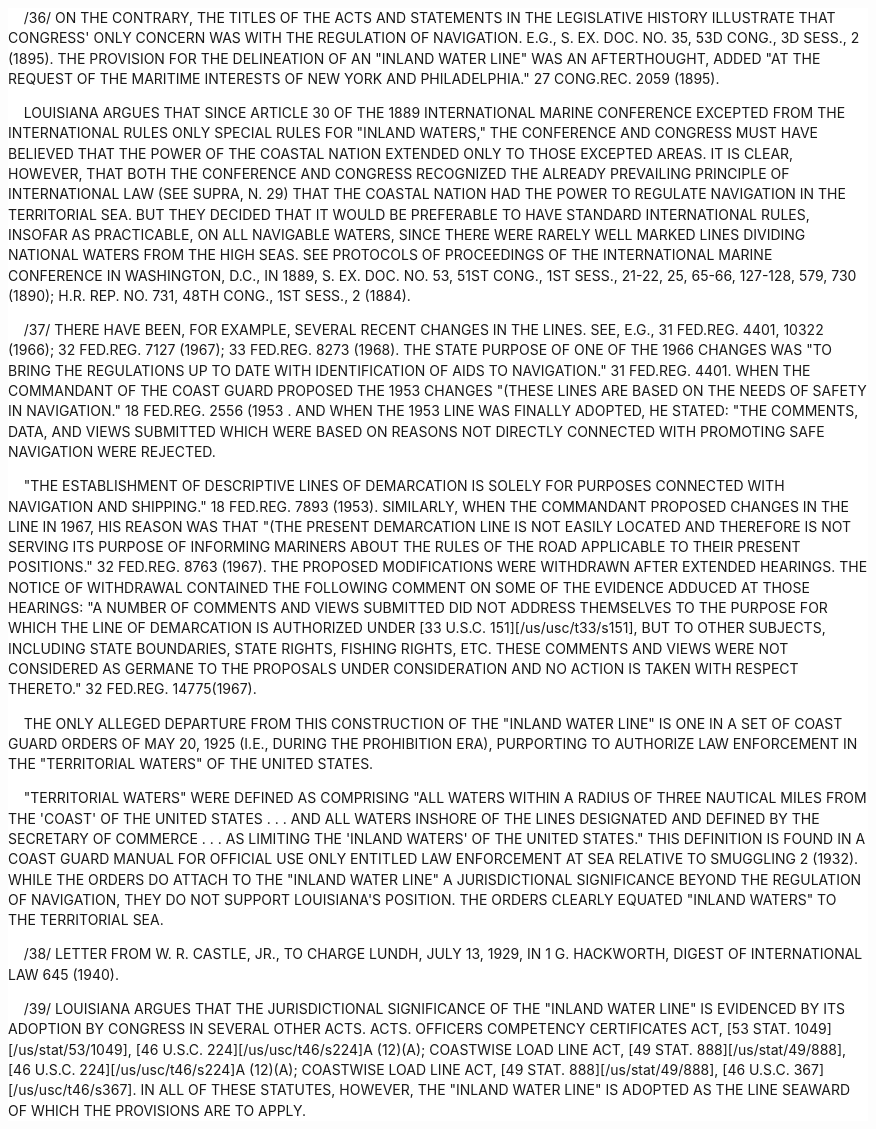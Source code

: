     /36/  ON THE CONTRARY, THE TITLES OF THE ACTS AND STATEMENTS IN THE LEGISLATIVE HISTORY ILLUSTRATE THAT CONGRESS' ONLY CONCERN WAS WITH THE REGULATION OF NAVIGATION.  E.G., S. EX. DOC. NO. 35, 53D CONG., 3D SESS., 2 (1895).  THE PROVISION FOR THE DELINEATION OF AN "INLAND WATER LINE" WAS AN AFTERTHOUGHT, ADDED "AT THE REQUEST OF THE MARITIME INTERESTS OF NEW YORK AND PHILADELPHIA."  27 CONG.REC.  2059 (1895).

    LOUISIANA ARGUES THAT SINCE ARTICLE 30 OF THE 1889 INTERNATIONAL MARINE CONFERENCE EXCEPTED FROM THE INTERNATIONAL RULES ONLY SPECIAL RULES FOR "INLAND WATERS," THE CONFERENCE AND CONGRESS MUST HAVE BELIEVED THAT THE POWER OF THE COASTAL NATION EXTENDED ONLY TO THOSE EXCEPTED AREAS.  IT IS CLEAR, HOWEVER, THAT BOTH THE CONFERENCE AND CONGRESS RECOGNIZED THE ALREADY PREVAILING PRINCIPLE OF INTERNATIONAL LAW (SEE SUPRA, N. 29) THAT THE COASTAL NATION HAD THE POWER TO REGULATE NAVIGATION IN THE TERRITORIAL SEA.  BUT THEY DECIDED THAT IT WOULD BE PREFERABLE TO HAVE STANDARD INTERNATIONAL RULES, INSOFAR AS PRACTICABLE, ON ALL NAVIGABLE WATERS, SINCE THERE WERE RARELY WELL MARKED LINES DIVIDING NATIONAL WATERS FROM THE HIGH SEAS.  SEE PROTOCOLS OF PROCEEDINGS OF THE INTERNATIONAL MARINE CONFERENCE IN WASHINGTON, D.C., IN 1889, S. EX. DOC. NO. 53, 51ST CONG., 1ST SESS., 21-22, 25, 65-66, 127-128, 579, 730 (1890); H.R. REP. NO. 731, 48TH CONG., 1ST SESS., 2 (1884).

    /37/  THERE HAVE BEEN, FOR EXAMPLE, SEVERAL RECENT CHANGES IN THE LINES.  SEE, E.G., 31 FED.REG.  4401, 10322 (1966); 32 FED.REG.  7127 (1967); 33 FED.REG.  8273 (1968).  THE STATE PURPOSE OF ONE OF THE 1966 CHANGES WAS "TO BRING THE REGULATIONS UP TO DATE WITH IDENTIFICATION OF AIDS TO NAVIGATION."  31 FED.REG.  4401.  WHEN THE COMMANDANT OF THE COAST GUARD PROPOSED THE 1953 CHANGES "(THESE LINES ARE BASED ON THE NEEDS OF SAFETY IN NAVIGATION."  18 FED.REG.  2556 (1953 .  AND WHEN THE 1953 LINE WAS FINALLY ADOPTED, HE STATED: "THE COMMENTS, DATA, AND VIEWS SUBMITTED WHICH WERE BASED ON REASONS NOT DIRECTLY CONNECTED WITH PROMOTING SAFE NAVIGATION WERE REJECTED.

    "THE ESTABLISHMENT OF DESCRIPTIVE LINES OF DEMARCATION IS SOLELY FOR PURPOSES CONNECTED WITH NAVIGATION AND SHIPPING."  18 FED.REG.  7893 (1953).  SIMILARLY, WHEN THE COMMANDANT PROPOSED CHANGES IN THE LINE IN 1967, HIS REASON WAS THAT "(THE PRESENT DEMARCATION LINE IS NOT EASILY LOCATED AND THEREFORE IS NOT SERVING ITS PURPOSE OF INFORMING MARINERS ABOUT THE RULES OF THE ROAD APPLICABLE TO THEIR PRESENT POSITIONS."  32 FED.REG.  8763 (1967).  THE PROPOSED MODIFICATIONS WERE WITHDRAWN AFTER EXTENDED HEARINGS.  THE NOTICE OF WITHDRAWAL CONTAINED THE FOLLOWING COMMENT ON SOME OF THE EVIDENCE ADDUCED AT THOSE HEARINGS:     "A NUMBER OF COMMENTS AND VIEWS SUBMITTED DID NOT ADDRESS THEMSELVES TO THE PURPOSE FOR WHICH THE LINE OF DEMARCATION IS AUTHORIZED UNDER [33 U.S.C. 151][/us/usc/t33/s151], BUT TO OTHER SUBJECTS, INCLUDING STATE BOUNDARIES, STATE RIGHTS, FISHING RIGHTS, ETC.  THESE COMMENTS AND VIEWS WERE NOT CONSIDERED AS GERMANE TO THE PROPOSALS UNDER CONSIDERATION AND NO ACTION IS TAKEN WITH RESPECT THERETO."  32 FED.REG.  14775(1967).

    THE ONLY ALLEGED DEPARTURE FROM THIS CONSTRUCTION OF THE "INLAND WATER LINE" IS ONE IN A SET OF COAST GUARD ORDERS OF MAY 20, 1925 (I.E., DURING THE PROHIBITION ERA), PURPORTING TO AUTHORIZE LAW ENFORCEMENT IN THE "TERRITORIAL WATERS" OF THE UNITED STATES.

    "TERRITORIAL WATERS" WERE DEFINED AS COMPRISING "ALL WATERS WITHIN A RADIUS OF THREE NAUTICAL MILES FROM THE 'COAST' OF THE UNITED STATES . . . AND ALL WATERS INSHORE OF THE LINES DESIGNATED AND DEFINED BY THE SECRETARY OF COMMERCE . . . AS LIMITING THE 'INLAND WATERS' OF THE UNITED STATES."  THIS DEFINITION IS FOUND IN A COAST GUARD MANUAL FOR OFFICIAL USE ONLY ENTITLED LAW ENFORCEMENT AT SEA RELATIVE TO SMUGGLING 2 (1932).  WHILE THE ORDERS DO ATTACH TO THE "INLAND WATER LINE" A JURISDICTIONAL SIGNIFICANCE BEYOND THE REGULATION OF NAVIGATION, THEY DO NOT SUPPORT LOUISIANA'S POSITION.  THE ORDERS CLEARLY EQUATED "INLAND WATERS" TO THE TERRITORIAL SEA.

    /38/  LETTER FROM W. R. CASTLE, JR., TO CHARGE LUNDH, JULY 13, 1929, IN 1 G. HACKWORTH, DIGEST OF INTERNATIONAL LAW 645 (1940).

    /39/  LOUISIANA ARGUES THAT THE JURISDICTIONAL SIGNIFICANCE OF THE "INLAND WATER LINE" IS EVIDENCED BY ITS ADOPTION BY CONGRESS IN SEVERAL OTHER ACTS.  ACTS.  OFFICERS COMPETENCY CERTIFICATES ACT, [53 STAT. 1049][/us/stat/53/1049], [46 U.S.C. 224][/us/usc/t46/s224]A (12)(A); COASTWISE LOAD LINE ACT, [49 STAT. 888][/us/stat/49/888], [46 U.S.C. 224][/us/usc/t46/s224]A (12)(A); COASTWISE LOAD LINE ACT, [49 STAT. 888][/us/stat/49/888], [46 U.S.C. 367][/us/usc/t46/s367].  IN ALL OF THESE STATUTES, HOWEVER, THE "INLAND WATER LINE"  IS ADOPTED AS THE LINE SEAWARD OF WHICH THE PROVISIONS ARE TO APPLY.
